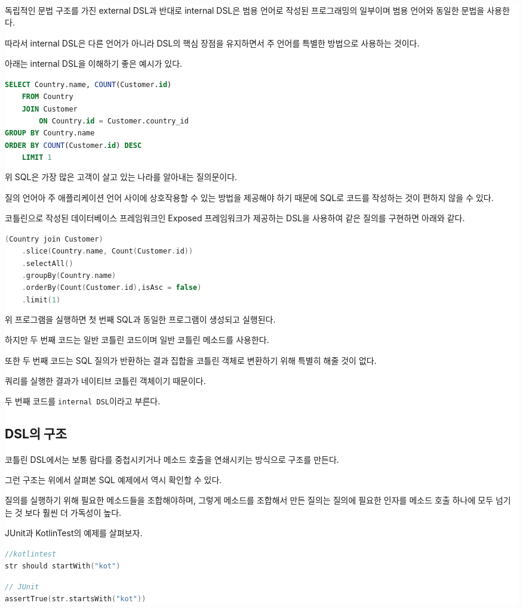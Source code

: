 독립적인 문법 구조를 가진 external DSL과 반대로 internal DSL은 범용 언어로 작성된 프로그래밍의 일부이며 범용 언어와 동일한 문법을 사용한다.

따라서 internal DSL은 다른 언어가 아니라 DSL의 핵심 장점을 유지하면서 주 언어를 특별한 방법으로 사용하는 것이다.

아래는 internal DSL을 이해하기 좋은 예시가 있다.

```SQL
SELECT Country.name, COUNT(Customer.id)
    FROM Country
    JOIN Customer
        ON Country.id = Customer.country_id
GROUP BY Country.name
ORDER BY COUNT(Customer.id) DESC
    LIMIT 1
```

위 SQL은 가장 많은 고객이 살고 있는 나라를 알아내는 질의문이다.

질의 언어아 주 애플리케이션 언어 사이에 상호작용할 수 있는 방법을 제공해야 하기 때문에 SQL로 코드를 작성하는 것이 편하지 않을 수 있다.

코틀린으로 작성된 데이터베이스 프레임워크인 Exposed 프레임워크가 제공하는 DSL을 사용하여 같은 질의를 구현하면 아래와 같다.

```kotlin
(Country join Customer)
    .slice(Country.name, Count(Customer.id))
    .selectAll()
    .groupBy(Country.name)
    .orderBy(Count(Customer.id),isAsc = false)
    .limit(1)
```

위 프로그램을 실행하면 첫 번째 SQL과 동일한 프로그램이 생성되고 실행된다.

하지만 두 번째 코드는 일반 코틀린 코드이며 일반 코틀린 메소드를 사용한다.

또한 두 번째 코드는 SQL 질의가 반환하는 결과 집합을 코틀린 객체로 변환하기 위해 특별히 해줄 것이 없다.

쿼리를 실행한 결과가 네이티브 코틀린 객체이기 때문이다.

두 번째 코드를 `internal DSL`이라고 부른다.

## DSL의 구조

코틀린 DSL에서는 보통 람다를 중첩시키거나 메소드 호출을 연쇄시키는 방식으로 구조를 만든다.

그런 구조는 위에서 살펴본 SQL 예제에서 역시 확인할 수 있다.

질의를 실행하기 위해 필요한 메소드들을 조합해야하며, 그렇게 메소드를 조합해서 만든 질의는 질의에 필요한 인자를 메소드 호출 하나에 모두 넘기는 것 보다 훨씬 더 가독성이 높다.

JUnit과 KotlinTest의 예제를 살펴보자.

```kotlin
//kotlintest
str should startWith("kot")
```

```kotlin
// JUnit
assertTrue(str.startsWith("kot"))
```

